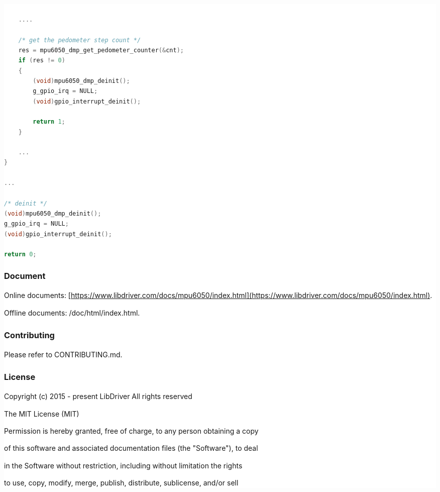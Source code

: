 ```C
    
    ....
        
    /* get the pedometer step count */
    res = mpu6050_dmp_get_pedometer_counter(&cnt);
    if (res != 0)
    {
        (void)mpu6050_dmp_deinit();
        g_gpio_irq = NULL;
        (void)gpio_interrupt_deinit();

        return 1;
    }
    
    ...
}

...

/* deinit */
(void)mpu6050_dmp_deinit();
g_gpio_irq = NULL;
(void)gpio_interrupt_deinit();

return 0;
```

### Document

Online documents: [https://www.libdriver.com/docs/mpu6050/index.html](https://www.libdriver.com/docs/mpu6050/index.html).

Offline documents: /doc/html/index.html.

### Contributing

Please refer to CONTRIBUTING.md.

### License

Copyright (c) 2015 - present LibDriver All rights reserved



The MIT License (MIT) 



Permission is hereby granted, free of charge, to any person obtaining a copy

of this software and associated documentation files (the "Software"), to deal

in the Software without restriction, including without limitation the rights

to use, copy, modify, merge, publish, distribute, sublicense, and/or sell
